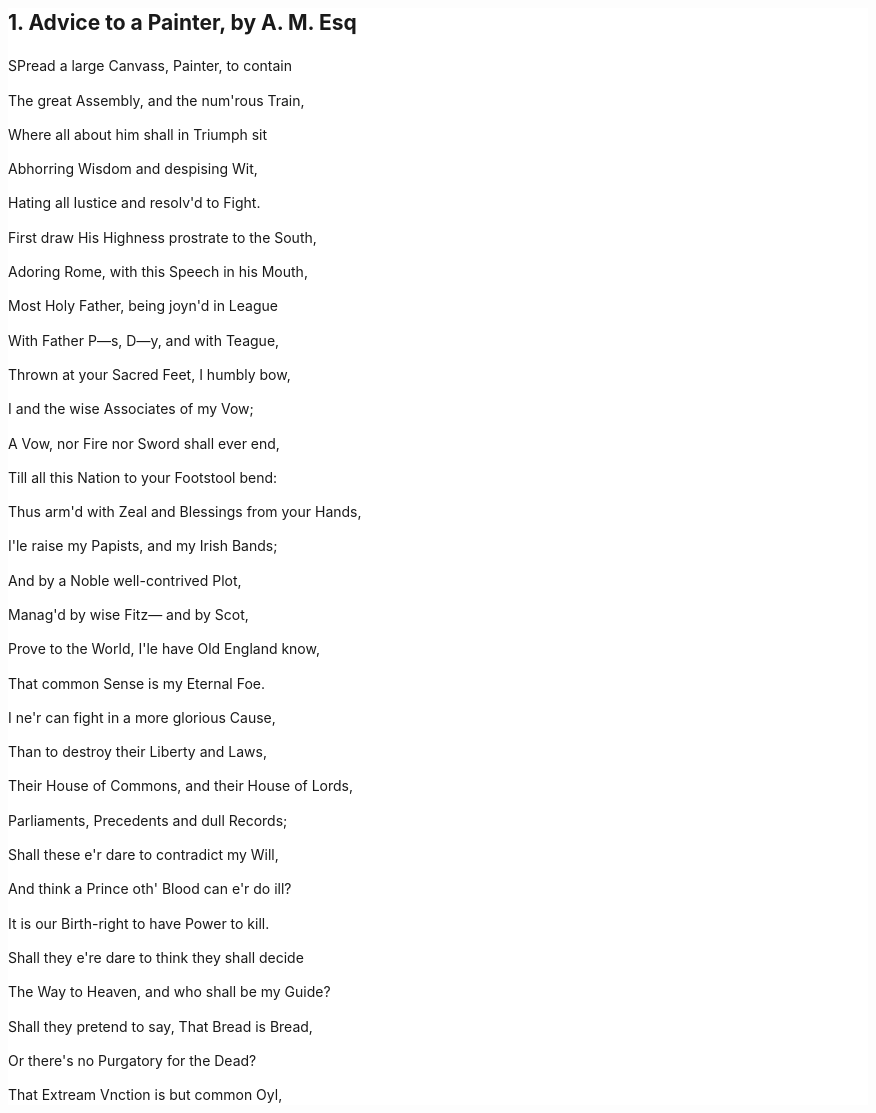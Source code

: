 ## 1\. Advice to a Painter, by A. M. Esq

SPread a large Canvass, Painter, to contain

The great Assembly, and the num'rous Train,

Where all about him shall in Triumph sit

Abhorring Wisdom and despising Wit,

Hating all Iustice and resolv'd to Fight.

First draw His Highness prostrate to the South,

Adoring Rome, with this Speech in his Mouth,

Most Holy Father, being joyn'd in League

With Father P—s, D—y, and with Teague,

Thrown at your Sacred Feet, I humbly bow,

I and the wise Associates of my Vow;

A Vow, nor Fire nor Sword shall ever end,

Till all this Nation to your Footstool bend:

Thus arm'd with Zeal and Blessings from your Hands,

I'le raise my Papists, and my Irish Bands;

And by a Noble well-contrived Plot,

Manag'd by wise Fitz— and by Scot,

Prove to the World, I'le have Old England know,

That common Sense is my Eternal Foe.

I ne'r can fight in a more glorious Cause,

Than to destroy their Liberty and Laws,

Their House of Commons, and their House of Lords,

Parliaments, Precedents and dull Records;

Shall these e'r dare to contradict my Will,

And think a Prince oth' Blood can e'r do ill?

It is our Birth-right to have Power to kill.

Shall they e're dare to think they shall decide

The Way to Heaven, and who shall be my Guide?

Shall they pretend to say, That Bread is Bread,

Or there's no Purgatory for the Dead?

That Extream Vnction is but common Oyl,
